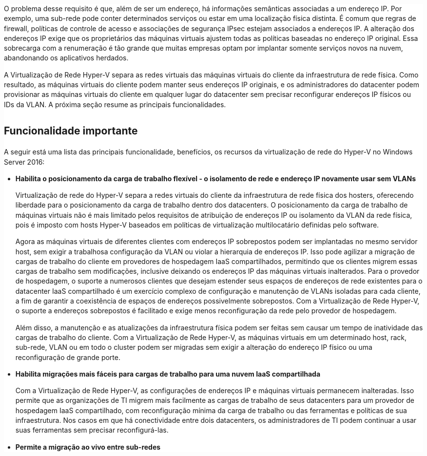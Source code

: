 O problema desse requisito é que, além de ser um endereço, há informações semânticas associadas a um endereço IP. Por exemplo, uma sub-rede pode conter determinados serviços ou estar em uma localização física distinta. É comum que regras de firewall, políticas de controle de acesso e associações de segurança IPsec estejam associados a endereços IP. A alteração dos endereços IP exige que os proprietários das máquinas virtuais ajustem todas as políticas baseadas no endereço IP original. Essa sobrecarga com a renumeração é tão grande que muitas empresas optam por implantar somente serviços novos na nuvem, abandonando os aplicativos herdados.  
  
A Virtualização de Rede Hyper-V separa as redes virtuais das máquinas virtuais do cliente da infraestrutura de rede física. Como resultado, as máquinas virtuais do cliente podem manter seus endereços IP originais, e os administradores do datacenter podem provisionar as máquinas virtuais do cliente em qualquer lugar do datacenter sem precisar reconfigurar endereços IP físicos ou IDs da VLAN. A próxima seção resume as principais funcionalidades.  
  
## <a name="BKMK_NEW"></a>Funcionalidade importante  
A seguir está uma lista das principais funcionalidade, benefícios, os recursos da virtualização de rede do Hyper-V no Windows Server 2016:  
  
-   **Habilita o posicionamento da carga de trabalho flexível - o isolamento de rede e endereço IP novamente usar sem VLANs**  
  
    Virtualização de rede do Hyper-V separa a redes virtuais do cliente da infraestrutura de rede física dos hosters, oferecendo liberdade para o posicionamento da carga de trabalho dentro dos datacenters. O posicionamento da carga de trabalho de máquinas virtuais não é mais limitado pelos requisitos de atribuição de endereços IP ou isolamento da VLAN da rede física, pois é imposto com hosts Hyper-V baseados em políticas de virtualização multilocatário definidas pelo software.  
  
    Agora as máquinas virtuais de diferentes clientes com endereços IP sobrepostos podem ser implantadas no mesmo servidor host, sem exigir a trabalhosa configuração da VLAN ou violar a hierarquia de endereços IP. Isso pode agilizar a migração de cargas de trabalho do cliente em provedores de hospedagem IaaS compartilhados, permitindo que os clientes migrem essas cargas de trabalho sem modificações, inclusive deixando os endereços IP das máquinas virtuais inalterados. Para o provedor de hospedagem, o suporte a numerosos clientes que desejam estender seus espaços de endereços de rede existentes para o datacenter IaaS compartilhado é um exercício complexo de configuração e manutenção de VLANs isoladas para cada cliente, a fim de garantir a coexistência de espaços de endereços possivelmente sobrepostos. Com a Virtualização de Rede Hyper-V, o suporte a endereços sobrepostos é facilitado e exige menos reconfiguração da rede pelo provedor de hospedagem.  
  
    Além disso, a manutenção e as atualizações da infraestrutura física podem ser feitas sem causar um tempo de inatividade das cargas de trabalho do cliente. Com a Virtualização de Rede Hyper-V, as máquinas virtuais em um determinado host, rack, sub-rede, VLAN ou em todo o cluster podem ser migradas sem exigir a alteração do endereço IP físico ou uma reconfiguração de grande porte.  
  
-   **Habilita migrações mais fáceis para cargas de trabalho para uma nuvem IaaS compartilhada**  
  
    Com a Virtualização de Rede Hyper-V, as configurações de endereços IP e máquinas virtuais permanecem inalteradas. Isso permite que as organizações de TI migrem mais facilmente as cargas de trabalho de seus datacenters para um provedor de hospedagem IaaS compartilhado, com reconfiguração mínima da carga de trabalho ou das ferramentas e políticas de sua infraestrutura. Nos casos em que há conectividade entre dois datacenters, os administradores de TI podem continuar a usar suas ferramentas sem precisar reconfigurá-las.  
  
-   **Permite a migração ao vivo entre sub-redes**  
  